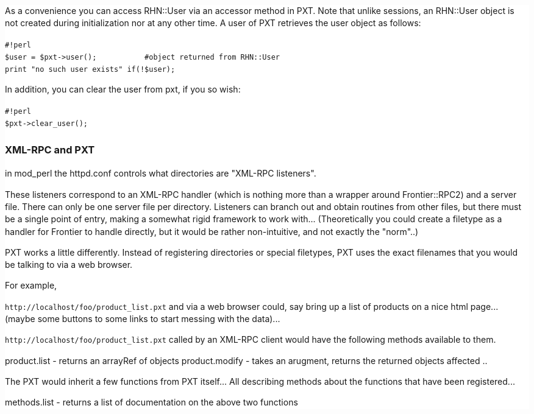 
As a convenience you can access RHN::User via an accessor method in PXT. Note
that unlike sessions, an RHN::User object is not created during initialization
nor at any other time. A user of PXT retrieves the user object as follows:


    #!perl
    $user = $pxt->user();			#object returned from RHN::User
    print "no such user exists" if(!$user);

In addition, you can clear the user from pxt, if you so wish:


    #!perl
    $pxt->clear_user();
### XML-RPC and PXT

in mod_perl the httpd.conf controls what directories are "XML-RPC listeners".

These listeners correspond to an XML-RPC handler (which is nothing more than a
wrapper around Frontier::RPC2) and a server file.  There can only be one
server file per directory.  Listeners can branch out and obtain routines from
other files, but there must be a single point of entry, making a somewhat
rigid framework to work with...  (Theoretically you could create a filetype as
a handler for Frontier to handle directly, but it would be rather
non-intuitive, and not exactly the "norm"..)

PXT works a little differently.  Instead of registering directories or special
filetypes, PXT uses the exact filenames that you would be talking to via a web
browser.  

For example, 

`http://localhost/foo/product_list.pxt` and via a web browser could, say bring
up a list of products on a nice html page... (maybe some buttons to some links
to start messing with the data)...

`http://localhost/foo/product_list.pxt` called by an XML-RPC client would have
the following methods available to them.

product.list - returns an arrayRef of objects
product.modify - takes an arugment, returns the returned objects affected ..

The PXT would inherit a few functions from PXT itself... All describing
methods about the functions that have been registered...

methods.list - returns a list of documentation on the above two functions 
